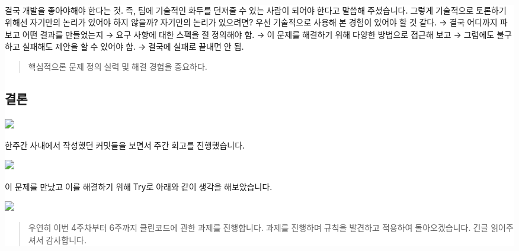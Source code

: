 결국 개발을 좋아야해야 한다는 것. 즉, 팀에 기술적인 화두를 던져줄 수 있는 사람이 되어야 한다고 말씀해 주셨습니다. 그렇게 기술적으로 토론하기 위해선 자기만의 논리가 있어야 하지 않을까? 자기만의 논리가 있으려면? 우선 기술적으로 사용해 본 경험이 있어야 할 것 같다. → 결국 어디까지 파보고 어떤 결과를 만들었는지 → 요구 사항에 대한 스펙을 절 정의해야 함. → 이 문제를 해결하기 위해 다양한 방법으로 접근해 보고 → 그럼에도 불구하고 실패해도 제안을 할 수 있어야 함. → 결국에 실패로 끝내면 안 됨.

> 핵심적으론 문제 정의 실력 및 해결 경험을 중요하다.

## 결론

![](/static/images/3.5.png)

한주간 사내에서 작성했던 커밋들을 보면서 주간 회고를 진행했습니다.

![](/static/images/3.8.png)

이 문제를 만났고 이를 해결하기 위해 Try로 아래와 같이 생각을 해보았습니다.

![](/static/images/3.9.png)

> 우연히 이번 4주차부터 6주까지 클린코드에 관한 과제를 진행합니다. 과제를 진행하며 규칙을 발견하고 적용하여 돌아오겠습니다. 긴글 읽어주셔서 감사합니다.
